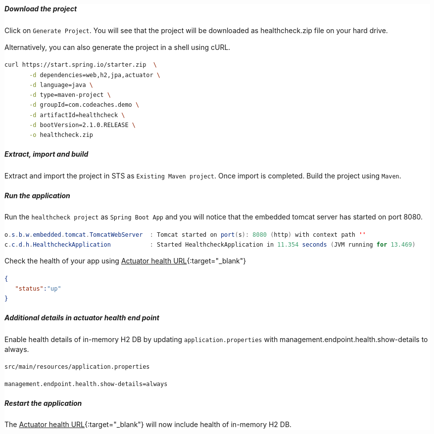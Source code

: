 ##### Download the project

Click on `Generate Project`. You will see that the project will be downloaded as healthcheck.zip file on your hard drive.

Alternatively, you can also generate the project in a shell using cURL.

```sh
curl https://start.spring.io/starter.zip  \
	   -d dependencies=web,h2,jpa,actuator \
	   -d language=java \
	   -d type=maven-project \
	   -d groupId=com.codeaches.demo \
	   -d artifactId=healthcheck \
	   -d bootVersion=2.1.0.RELEASE \
	   -o healthcheck.zip
```

##### Extract, import and build

Extract and import the project in STS as `Existing Maven project`. Once import is completed. Build the project using `Maven`.

##### Run the application

Run the `healthcheck project` as `Spring Boot App` and you will notice that the embedded tomcat server has started on port 8080.

````java
o.s.b.w.embedded.tomcat.TomcatWebServer  : Tomcat started on port(s): 8080 (http) with context path ''
c.c.d.h.HealthcheckApplication           : Started HealthcheckApplication in 11.354 seconds (JVM running for 13.469)
````

Check the health of your app using [Actuator health URL](http://localhost:8080/actuator/health){:target="_blank"}

```json
{  
   "status":"up"
}
```

##### Additional details in actuator health end point

Enable health details of in-memory H2 DB by updating `application.properties` with management.endpoint.health.show-details to always.

`src/main/resources/application.properties`
```properties
management.endpoint.health.show-details=always
```

##### Restart the application

The [Actuator health URL](http://localhost:8080/actuator/health){:target="_blank"} will now include health of in-memory H2 DB.
